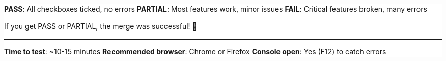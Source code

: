 **PASS**: All checkboxes ticked, no errors
**PARTIAL**: Most features work, minor issues
**FAIL**: Critical features broken, many errors

If you get PASS or PARTIAL, the merge was successful! 🎉

---

**Time to test**: ~10-15 minutes
**Recommended browser**: Chrome or Firefox
**Console open**: Yes (F12) to catch errors
